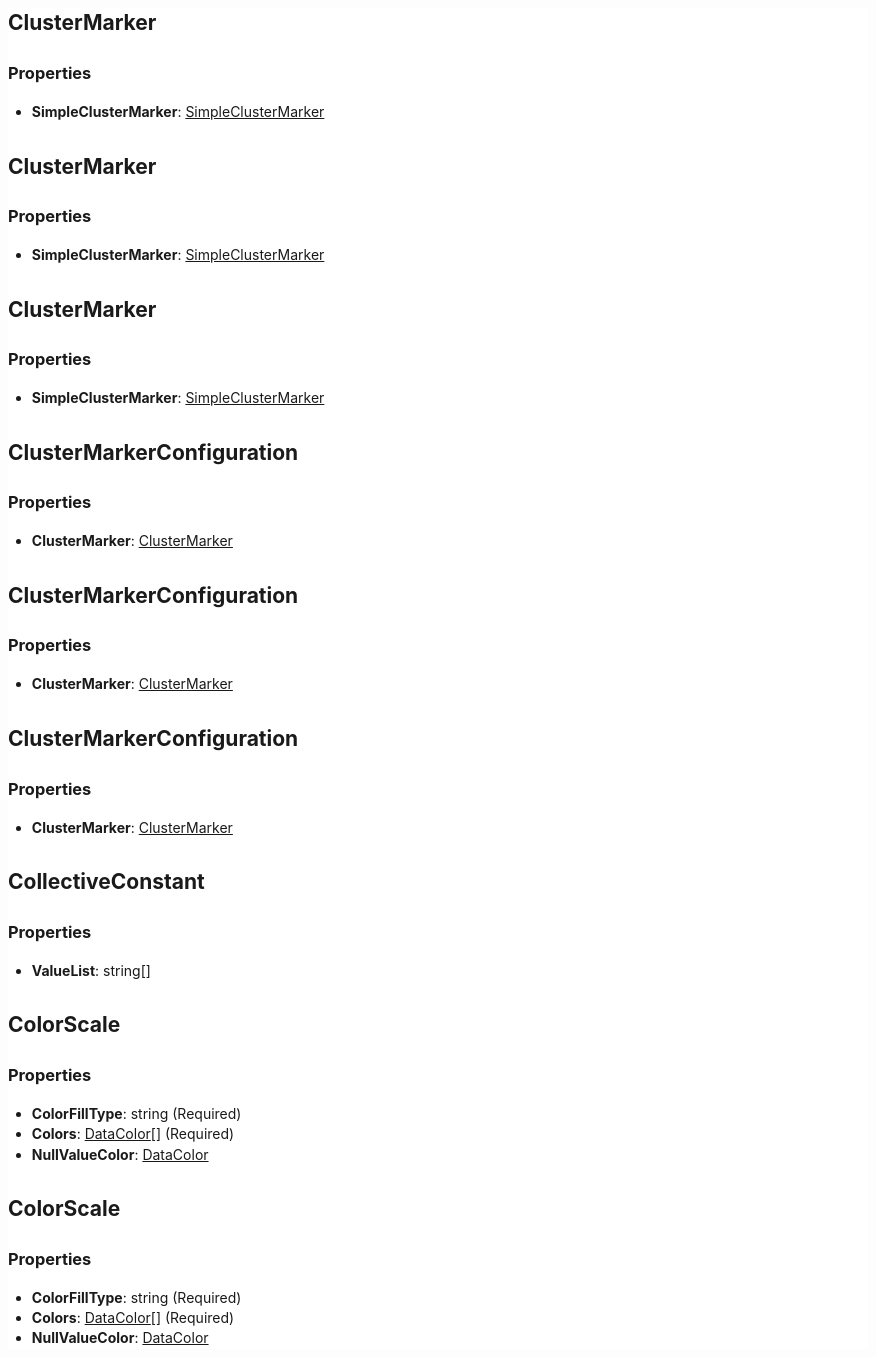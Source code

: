 ## ClusterMarker
### Properties
* **SimpleClusterMarker**: [SimpleClusterMarker](#simpleclustermarker)

## ClusterMarker
### Properties
* **SimpleClusterMarker**: [SimpleClusterMarker](#simpleclustermarker)

## ClusterMarker
### Properties
* **SimpleClusterMarker**: [SimpleClusterMarker](#simpleclustermarker)

## ClusterMarkerConfiguration
### Properties
* **ClusterMarker**: [ClusterMarker](#clustermarker)

## ClusterMarkerConfiguration
### Properties
* **ClusterMarker**: [ClusterMarker](#clustermarker)

## ClusterMarkerConfiguration
### Properties
* **ClusterMarker**: [ClusterMarker](#clustermarker)

## CollectiveConstant
### Properties
* **ValueList**: string[]

## ColorScale
### Properties
* **ColorFillType**: string (Required)
* **Colors**: [DataColor](#datacolor)[] (Required)
* **NullValueColor**: [DataColor](#datacolor)

## ColorScale
### Properties
* **ColorFillType**: string (Required)
* **Colors**: [DataColor](#datacolor)[] (Required)
* **NullValueColor**: [DataColor](#datacolor)
